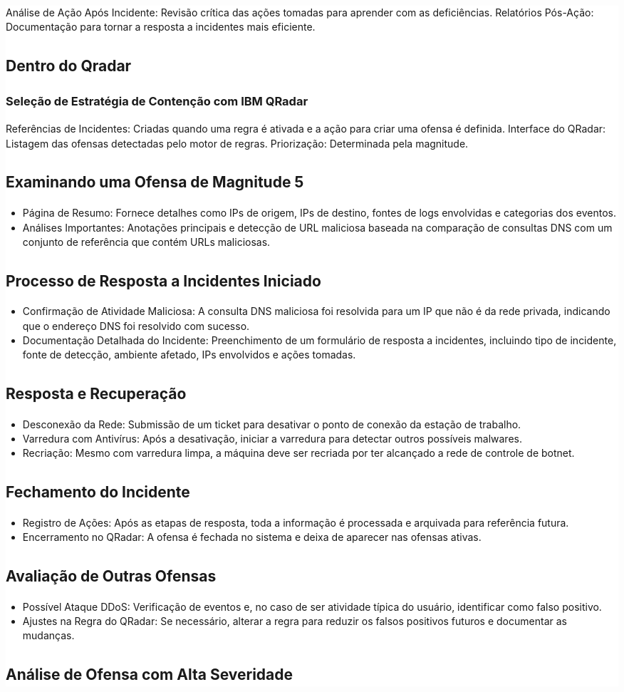 Análise de Ação Após Incidente: Revisão crítica das ações tomadas para aprender com as deficiências.
Relatórios Pós-Ação: Documentação para tornar a resposta a incidentes mais eficiente.

## Dentro do Qradar

### Seleção de Estratégia de Contenção com IBM QRadar

Referências de Incidentes: Criadas quando uma regra é ativada e a ação para criar uma ofensa é definida.
Interface do QRadar: Listagem das ofensas detectadas pelo motor de regras.
Priorização: Determinada pela magnitude.

## Examinando uma Ofensa de Magnitude 5

- Página de Resumo: Fornece detalhes como IPs de origem, IPs de destino, fontes de logs envolvidas e categorias dos eventos.
- Análises Importantes: Anotações principais e detecção de URL maliciosa baseada na comparação de consultas DNS com um conjunto de referência que contém URLs maliciosas.

## Processo de Resposta a Incidentes Iniciado

- Confirmação de Atividade Maliciosa: A consulta DNS maliciosa foi resolvida para um IP que não é da rede privada, indicando que o endereço DNS foi resolvido com sucesso.
- Documentação Detalhada do Incidente: Preenchimento de um formulário de resposta a incidentes, incluindo tipo de incidente, fonte de detecção, ambiente afetado, IPs envolvidos e ações tomadas.

## Resposta e Recuperação

- Desconexão da Rede: Submissão de um ticket para desativar o ponto de conexão da estação de trabalho.
- Varredura com Antivírus: Após a desativação, iniciar a varredura para detectar outros possíveis malwares.
- Recriação: Mesmo com varredura limpa, a máquina deve ser recriada por ter alcançado a rede de controle de botnet.

## Fechamento do Incidente

- Registro de Ações: Após as etapas de resposta, toda a informação é processada e arquivada para referência futura.
- Encerramento no QRadar: A ofensa é fechada no sistema e deixa de aparecer nas ofensas ativas.

## Avaliação de Outras Ofensas

- Possível Ataque DDoS: Verificação de eventos e, no caso de ser atividade típica do usuário, identificar como falso positivo.
- Ajustes na Regra do QRadar: Se necessário, alterar a regra para reduzir os falsos positivos futuros e documentar as mudanças.

## Análise de Ofensa com Alta Severidade
